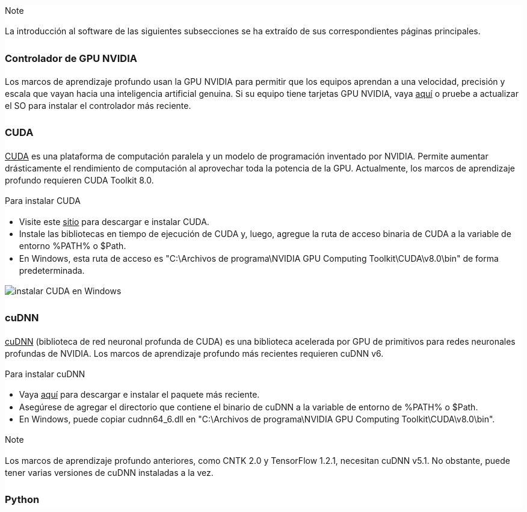 > [!NOTE]
>
> La introducción al software de las siguientes subsecciones se ha extraído de sus correspondientes páginas principales.

### <a name="nvidia-gpu-driver"></a>Controlador de GPU NVIDIA

Los marcos de aprendizaje profundo usan la GPU NVIDIA para permitir que los equipos aprendan a una velocidad, precisión y escala que vayan hacia una inteligencia artificial genuina. Si su equipo tiene tarjetas GPU NVIDIA, vaya [aquí](http://www.nvidia.com/Download/index.aspx) o pruebe a actualizar el SO para instalar el controlador más reciente.

### <a name="cuda"></a>CUDA

[CUDA](https://developer.nvidia.com/cuda-zone) es una plataforma de computación paralela y un modelo de programación inventado por NVIDIA.
Permite aumentar drásticamente el rendimiento de computación al aprovechar toda la potencia de la GPU.
Actualmente, los marcos de aprendizaje profundo requieren CUDA Toolkit 8.0.

Para instalar CUDA

- Visite este [sitio](https://developer.nvidia.com/cuda-80-ga2-download-archive) para descargar e instalar CUDA.
- Instale las bibliotecas en tiempo de ejecución de CUDA y, luego, agregue la ruta de acceso binaria de CUDA a la variable de entorno %PATH% o $Path.
- En Windows, esta ruta de acceso es "C:\Archivos de programa\NVIDIA GPU Computing Toolkit\CUDA\v8.0\bin" de forma predeterminada.

![instalar CUDA en Windows](media\installation\install_cuda_win.png)

### <a name="cudnn"></a>cuDNN

[cuDNN](https://developer.nvidia.com/cudnn) (biblioteca de red neuronal profunda de CUDA) es una biblioteca acelerada por GPU de primitivos para redes neuronales profundas de NVIDIA. Los marcos de aprendizaje profundo más recientes requieren cuDNN v6.

Para instalar cuDNN
- Vaya [aquí](https://developer.nvidia.com/rdp/cudnn-download) para descargar e instalar el paquete más reciente.
- Asegúrese de agregar el directorio que contiene el binario de cuDNN a la variable de entorno de %PATH% o $Path.
- En Windows, puede copiar cudnn64_6.dll en "C:\Archivos de programa\NVIDIA GPU Computing Toolkit\CUDA\v8.0\bin".

> [!NOTE]
>
> Los marcos de aprendizaje profundo anteriores, como CNTK 2.0 y TensorFlow 1.2.1, necesitan cuDNN v5.1.
> No obstante, puede tener varias versiones de cuDNN instaladas a la vez.


### <a name="python"></a>Python
